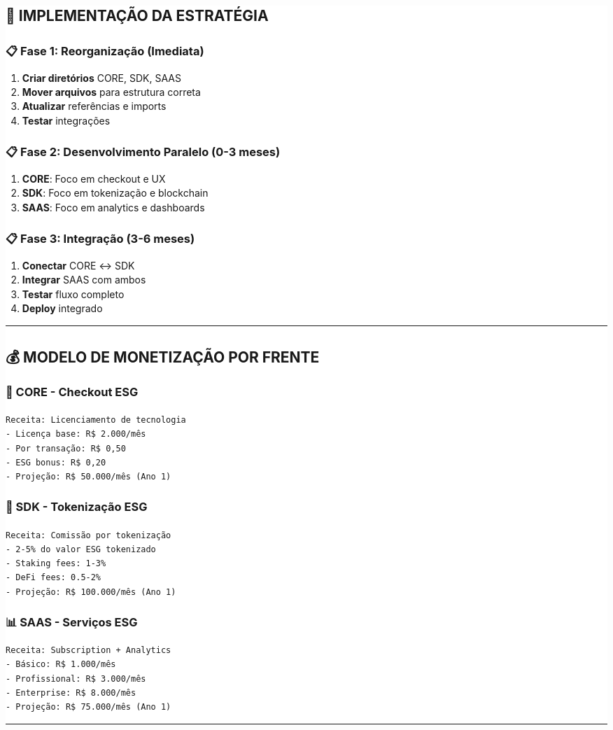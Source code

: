 
## 🚀 **IMPLEMENTAÇÃO DA ESTRATÉGIA**

### **📋 Fase 1: Reorganização (Imediata)**
1. **Criar diretórios** CORE, SDK, SAAS
2. **Mover arquivos** para estrutura correta
3. **Atualizar** referências e imports
4. **Testar** integrações

### **📋 Fase 2: Desenvolvimento Paralelo (0-3 meses)**
1. **CORE**: Foco em checkout e UX
2. **SDK**: Foco em tokenização e blockchain
3. **SAAS**: Foco em analytics e dashboards

### **📋 Fase 3: Integração (3-6 meses)**
1. **Conectar** CORE ↔ SDK
2. **Integrar** SAAS com ambos
3. **Testar** fluxo completo
4. **Deploy** integrado

---

## 💰 **MODELO DE MONETIZAÇÃO POR FRENTE**

### **🛒 CORE - Checkout ESG**
```
Receita: Licenciamento de tecnologia
- Licença base: R$ 2.000/mês
- Por transação: R$ 0,50
- ESG bonus: R$ 0,20
- Projeção: R$ 50.000/mês (Ano 1)
```

### **🧠 SDK - Tokenização ESG**
```
Receita: Comissão por tokenização
- 2-5% do valor ESG tokenizado
- Staking fees: 1-3%
- DeFi fees: 0.5-2%
- Projeção: R$ 100.000/mês (Ano 1)
```

### **📊 SAAS - Serviços ESG**
```
Receita: Subscription + Analytics
- Básico: R$ 1.000/mês
- Profissional: R$ 3.000/mês
- Enterprise: R$ 8.000/mês
- Projeção: R$ 75.000/mês (Ano 1)
```

---